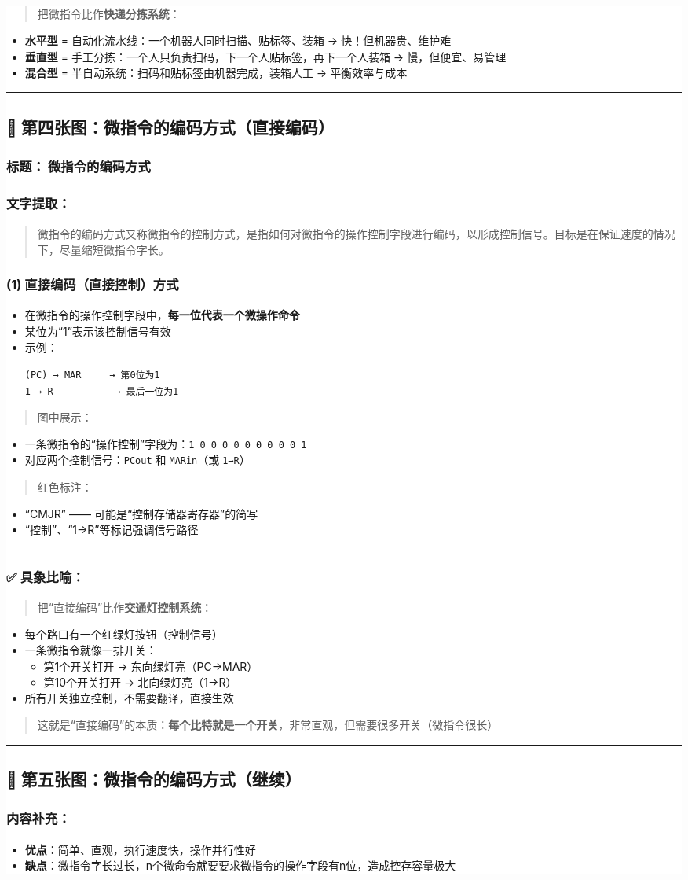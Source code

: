 > 把微指令比作**快递分拣系统**：

- **水平型** = 自动化流水线：一个机器人同时扫描、贴标签、装箱 → 快！但机器贵、维护难
- **垂直型** = 手工分拣：一个人只负责扫码，下一个人贴标签，再下一个人装箱 → 慢，但便宜、易管理
- **混合型** = 半自动系统：扫码和贴标签由机器完成，装箱人工 → 平衡效率与成本

---

## 📌 **第四张图：微指令的编码方式（直接编码）**

### **标题：** 微指令的编码方式

### **文字提取：**
> 微指令的编码方式又称微指令的控制方式，是指如何对微指令的操作控制字段进行编码，以形成控制信号。目标是在保证速度的情况下，尽量缩短微指令字长。

### **(1) 直接编码（直接控制）方式**
- 在微指令的操作控制字段中，**每一位代表一个微操作命令**
- 某位为“1”表示该控制信号有效
- 示例：
  ```
  (PC) → MAR     → 第0位为1
  1 → R           → 最后一位为1
  ```

> 图中展示：
- 一条微指令的“操作控制”字段为：`1 0 0 0 0 0 0 0 0 0 1`
- 对应两个控制信号：`PCout` 和 `MARin`（或 `1→R`）

> 红色标注：
- “CMJR” —— 可能是“控制存储器寄存器”的简写
- “控制”、“1→R”等标记强调信号路径

---

### ✅ **具象比喻：**

> 把“直接编码”比作**交通灯控制系统**：

- 每个路口有一个红绿灯按钮（控制信号）
- 一条微指令就像一排开关：
  - 第1个开关打开 → 东向绿灯亮（PC→MAR）
  - 第10个开关打开 → 北向绿灯亮（1→R）
- 所有开关独立控制，不需要翻译，直接生效

> 这就是“直接编码”的本质：**每个比特就是一个开关**，非常直观，但需要很多开关（微指令很长）

---

## 📌 **第五张图：微指令的编码方式（继续）**

### **内容补充：**
- **优点**：简单、直观，执行速度快，操作并行性好
- **缺点**：微指令字长过长，n个微命令就要要求微指令的操作字段有n位，造成控存容量极大
